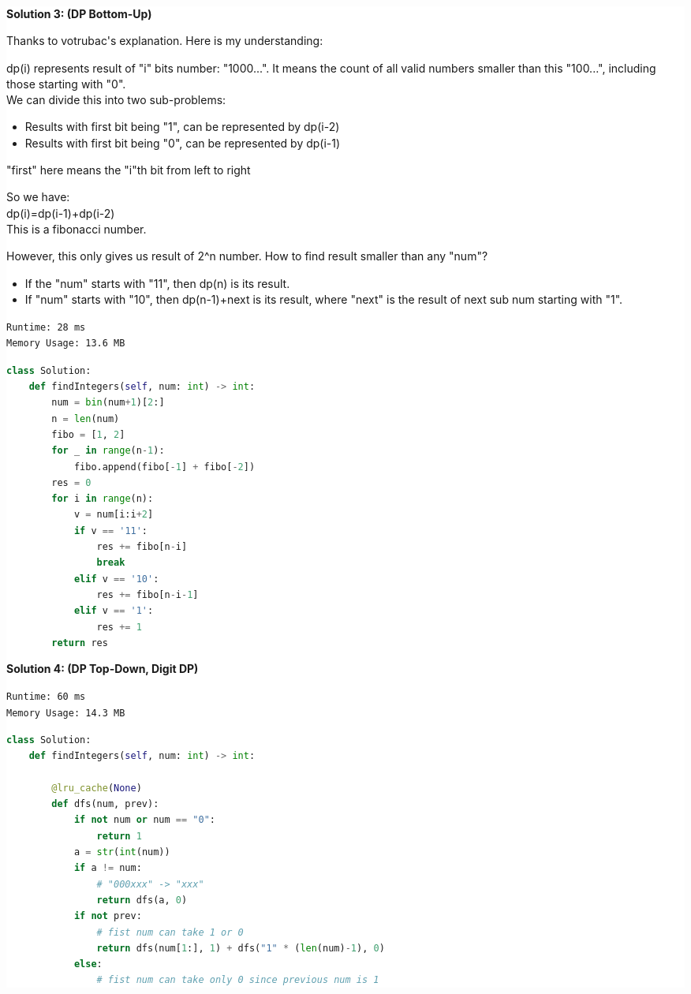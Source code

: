 **Solution 3: (DP Bottom-Up)**

Thanks to votrubac's explanation. Here is my understanding:

dp(i) represents result of "i" bits number: "1000...". It means the count of all valid numbers smaller than this "100...", including those starting with "0".  
We can divide this into two sub-problems:
* Results with first bit being "1", can be represented by dp(i-2)
* Results with first bit being "0", can be represented by dp(i-1)

"first" here means the "i"th bit from left to right

So we have:  
dp(i)=dp(i-1)+dp(i-2)  
This is a fibonacci number.

However, this only gives us result of 2^n number. How to find result smaller than any "num"?
* If the "num" starts with "11", then dp(n) is its result.
* If "num" starts with "10", then dp(n-1)+next is its result, where "next" is the result of next sub num starting with "1".

```
Runtime: 28 ms
Memory Usage: 13.6 MB
```
```python
class Solution:
    def findIntegers(self, num: int) -> int:
        num = bin(num+1)[2:]
        n = len(num)
        fibo = [1, 2]
        for _ in range(n-1):
            fibo.append(fibo[-1] + fibo[-2])
        res = 0
        for i in range(n):
            v = num[i:i+2]
            if v == '11':
                res += fibo[n-i]
                break
            elif v == '10':
                res += fibo[n-i-1]
            elif v == '1':
                res += 1
        return res
```

**Solution 4: (DP Top-Down, Digit DP)**
```
Runtime: 60 ms
Memory Usage: 14.3 MB
```
```python
class Solution:
    def findIntegers(self, num: int) -> int:
        
        @lru_cache(None)
        def dfs(num, prev):
            if not num or num == "0":
                return 1
            a = str(int(num))
            if a != num:
                # "000xxx" -> "xxx"
                return dfs(a, 0)
            if not prev:
                # fist num can take 1 or 0
                return dfs(num[1:], 1) + dfs("1" * (len(num)-1), 0)
            else:
                # fist num can take only 0 since previous num is 1
```